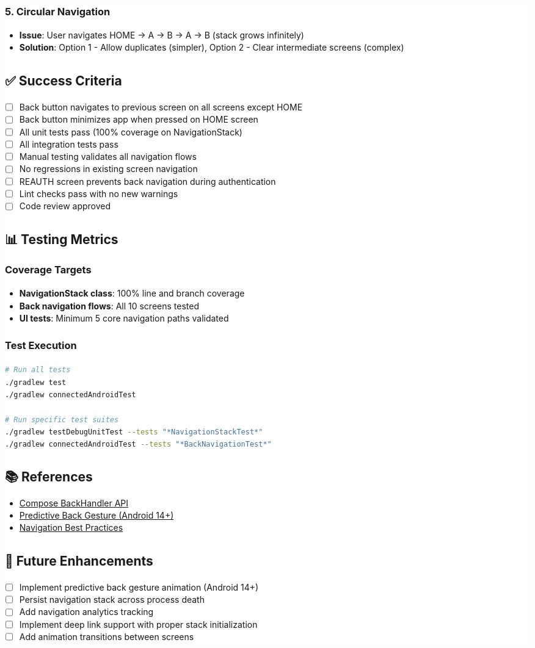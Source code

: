 ### 5. Circular Navigation
- **Issue**: User navigates HOME → A → B → A → B (stack grows infinitely)
- **Solution**: Option 1 - Allow duplicates (simpler), Option 2 - Clear intermediate screens (complex)

## ✅ Success Criteria

- [ ] Back button navigates to previous screen on all screens except HOME
- [ ] Back button minimizes app when pressed on HOME screen
- [ ] All unit tests pass (100% coverage on NavigationStack)
- [ ] All integration tests pass
- [ ] Manual testing validates all navigation flows
- [ ] No regressions in existing screen navigation
- [ ] REAUTH screen prevents back navigation during authentication
- [ ] Lint checks pass with no new warnings
- [ ] Code review approved

## 📊 Testing Metrics

### Coverage Targets
- **NavigationStack class**: 100% line and branch coverage
- **Back navigation flows**: All 10 screens tested
- **UI tests**: Minimum 5 core navigation paths validated

### Test Execution
```bash
# Run all tests
./gradlew test
./gradlew connectedAndroidTest

# Run specific test suites
./gradlew testDebugUnitTest --tests "*NavigationStackTest*"
./gradlew connectedAndroidTest --tests "*BackNavigationTest*"
```

## 📚 References

- [Compose BackHandler API](https://developer.android.com/jetpack/compose/libraries#activity)
- [Predictive Back Gesture (Android 14+)](https://developer.android.com/guide/navigation/custom-back/predictive-back-gesture)
- [Navigation Best Practices](https://developer.android.com/guide/navigation/navigation-principles)

## 🔄 Future Enhancements

- [ ] Implement predictive back gesture animation (Android 14+)
- [ ] Persist navigation stack across process death
- [ ] Add navigation analytics tracking
- [ ] Implement deep link support with proper stack initialization
- [ ] Add animation transitions between screens
